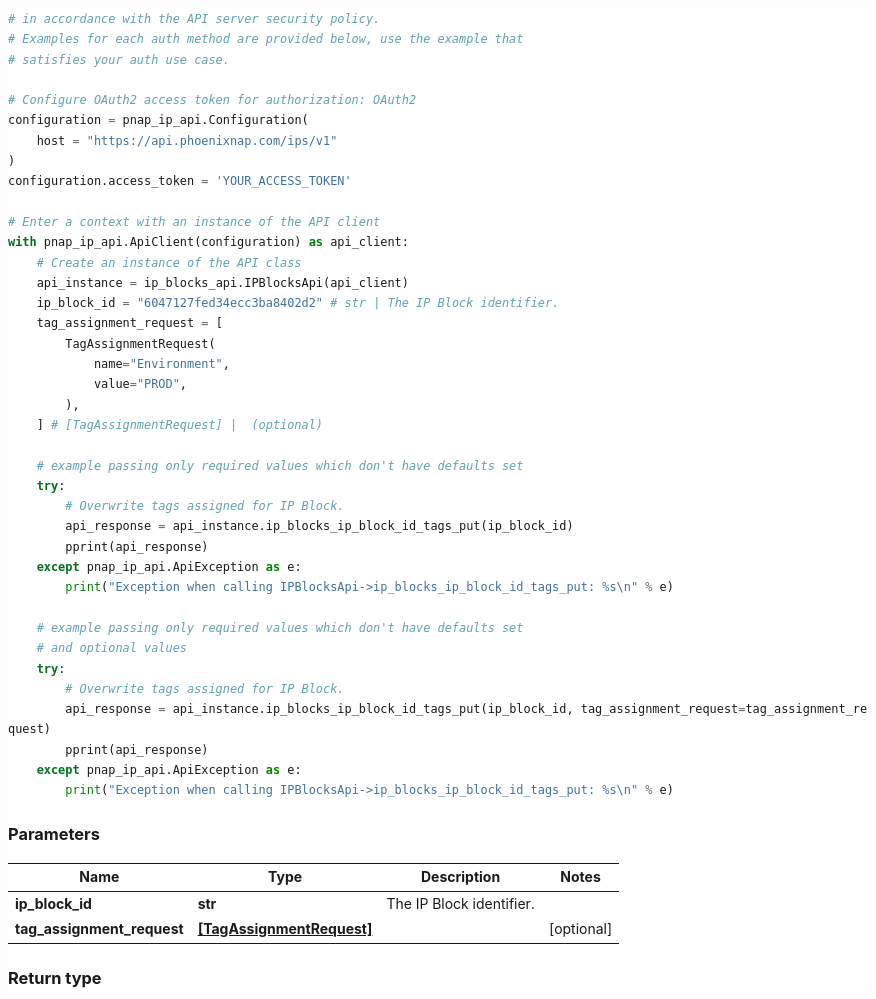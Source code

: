 ```python
# in accordance with the API server security policy.
# Examples for each auth method are provided below, use the example that
# satisfies your auth use case.

# Configure OAuth2 access token for authorization: OAuth2
configuration = pnap_ip_api.Configuration(
    host = "https://api.phoenixnap.com/ips/v1"
)
configuration.access_token = 'YOUR_ACCESS_TOKEN'

# Enter a context with an instance of the API client
with pnap_ip_api.ApiClient(configuration) as api_client:
    # Create an instance of the API class
    api_instance = ip_blocks_api.IPBlocksApi(api_client)
    ip_block_id = "6047127fed34ecc3ba8402d2" # str | The IP Block identifier.
    tag_assignment_request = [
        TagAssignmentRequest(
            name="Environment",
            value="PROD",
        ),
    ] # [TagAssignmentRequest] |  (optional)

    # example passing only required values which don't have defaults set
    try:
        # Overwrite tags assigned for IP Block.
        api_response = api_instance.ip_blocks_ip_block_id_tags_put(ip_block_id)
        pprint(api_response)
    except pnap_ip_api.ApiException as e:
        print("Exception when calling IPBlocksApi->ip_blocks_ip_block_id_tags_put: %s\n" % e)

    # example passing only required values which don't have defaults set
    # and optional values
    try:
        # Overwrite tags assigned for IP Block.
        api_response = api_instance.ip_blocks_ip_block_id_tags_put(ip_block_id, tag_assignment_request=tag_assignment_request)
        pprint(api_response)
    except pnap_ip_api.ApiException as e:
        print("Exception when calling IPBlocksApi->ip_blocks_ip_block_id_tags_put: %s\n" % e)
```


### Parameters

Name | Type | Description  | Notes
------------- | ------------- | ------------- | -------------
 **ip_block_id** | **str**| The IP Block identifier. |
 **tag_assignment_request** | [**[TagAssignmentRequest]**](TagAssignmentRequest.md)|  | [optional]

### Return type
